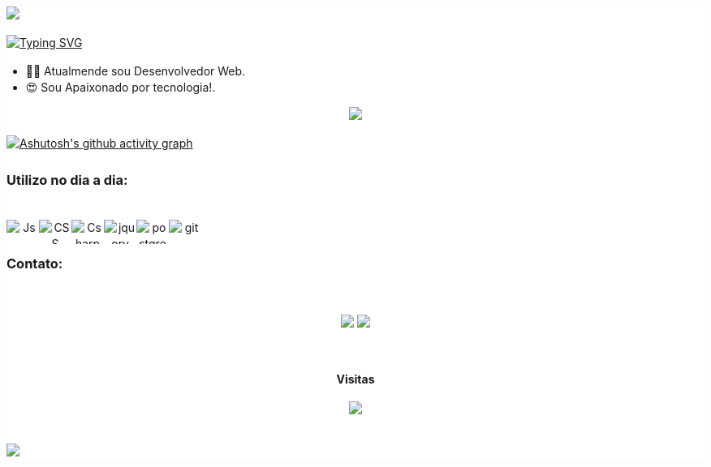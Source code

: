 
<img width=100% src="https://capsule-render.vercel.app/api?type=waving&color=4169e1&height=120&section=header"/>


[![Typing SVG](https://readme-typing-svg.herokuapp.com/?color=1E90FF&size=35&center=true&vCenter=true&width=1000&lines=Olá,+Meu+Nome+é+Vitor+Hugo;Seja+Bem-Vindo!+:%29)](https://git.io/typing-svg)

- 👨‍💻 Atualmende sou Desenvolvedor Web.
- 😍 Sou Apaixonado por tecnologia!. 


<div align="center">
  <a href="https://github.com/VitorHugoRW">
  <img height="180em" src="https://github-readme-stats.vercel.app/api?username=VitorHugoRW&show_icons=true&theme=tokyonight&include_all_commits=true&count_private=true"/>
</div>
  
[![Ashutosh's github activity graph](https://github-readme-activity-graph.cyclic.app/graph?username=VitorHugoRW&bg_color=212145&color=ffffff&line=4350fe&point=403d3d&area=true&hide_border=true)](https://github.com/ashutosh00710/github-readme-activity-graph)
  
  
 ### Utilizo no dia a dia: 
<div style="display: inline_block" align="center"><br>
  <img align="left" alt="Js" height="30" width="40" src="https://raw.githubusercontent.com/devicons/devicon/master/icons/javascript/javascript-plain.svg">
  <img align="left" alt="CSS" height="30" width="40" src="https://raw.githubusercontent.com/devicons/devicon/master/icons/css3/css3-original.svg">
  <img align="left" alt="Csharp" height="30" width="40" src="https://raw.githubusercontent.com/devicons/devicon/master/icons/csharp/csharp-original.svg">
  <img align="left" alt="jquery" height="30" width="40" src="https://cdn.jsdelivr.net/gh/devicons/devicon/icons/jquery/jquery-original.svg" />
  <img align="left" alt="postgresql" height="30" width="40" src="https://cdn.jsdelivr.net/gh/devicons/devicon/icons/postgresql/postgresql-original.svg" />
  <img align="left" alt="git" height="30" width="40" src="https://cdn.jsdelivr.net/gh/devicons/devicon/icons/git/git-original.svg" />

</div>
  
<br>

  
### Contato:  
<div style="margin-top: 50px;" align="center">
    
  <a href = "mailto:ruschelw11@gmail.com"><img src="https://img.shields.io/badge/Gmail-D14836?style=for-the-badge&logo=gmail&logoColor=white" target="_blank"></a>
  <a href="https://www.linkedin.com/in/vitor-hugo-ruschel-wielens-7b72a3204/" target="_blank">     <img src="https://img.shields.io/badge/-LinkedIn-%230077B5?style=for-the-badge&logo=linkedin&logoColor=white" target="_blank"></a> 

</div>
    
 <div align="center">
<br><p align="centre"><b>Visitas</b></p>  
<p align="center"><img align="center" src="https://profile-counter.glitch.me/{VitorHugoRW}/count.svg" /></p> 
<br>
</div> 
  
<img width=100% src="https://capsule-render.vercel.app/api?type=waving&color=4169e1&height=120&section=footer"/>
